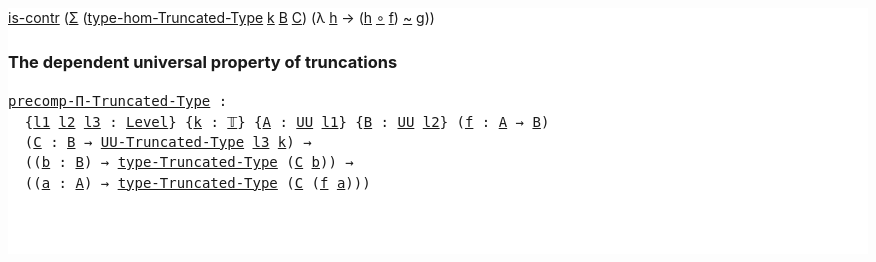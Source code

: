   <a id="2569" href="foundation-core.contractible-types.html#925" class="Function">is-contr</a> <a id="2578" class="Symbol">(</a><a id="2579" href="foundation-core.dependent-pair-types.html#502" class="Record">Σ</a> <a id="2581" class="Symbol">(</a><a id="2582" href="foundation.truncated-types.html#3516" class="Function">type-hom-Truncated-Type</a> <a id="2606" href="foundation.universal-property-truncation.html#2490" class="Bound">k</a> <a id="2608" href="foundation.universal-property-truncation.html#2497" class="Bound">B</a> <a id="2610" href="foundation.universal-property-truncation.html#2506" class="Bound">C</a><a id="2611" class="Symbol">)</a> <a id="2613" class="Symbol">(λ</a> <a id="2616" href="foundation.universal-property-truncation.html#2616" class="Bound">h</a> <a id="2618" class="Symbol">→</a> <a id="2620" class="Symbol">(</a><a id="2621" href="foundation.universal-property-truncation.html#2616" class="Bound">h</a> <a id="2623" href="foundation-core.functions.html#407" class="Function Operator">∘</a> <a id="2625" href="foundation.universal-property-truncation.html#2499" class="Bound">f</a><a id="2626" class="Symbol">)</a> <a id="2628" href="foundation-core.homotopies.html#467" class="Function Operator">~</a> <a id="2630" href="foundation.universal-property-truncation.html#2534" class="Bound">g</a><a id="2631" class="Symbol">))</a>
</pre>
### The dependent universal property of truncations

<pre class="Agda"><a id="precomp-Π-Truncated-Type"></a><a id="2696" href="foundation.universal-property-truncation.html#2696" class="Function">precomp-Π-Truncated-Type</a> <a id="2721" class="Symbol">:</a>
  <a id="2725" class="Symbol">{</a><a id="2726" href="foundation.universal-property-truncation.html#2726" class="Bound">l1</a> <a id="2729" href="foundation.universal-property-truncation.html#2729" class="Bound">l2</a> <a id="2732" href="foundation.universal-property-truncation.html#2732" class="Bound">l3</a> <a id="2735" class="Symbol">:</a> <a id="2737" href="Agda.Primitive.html#597" class="Postulate">Level</a><a id="2742" class="Symbol">}</a> <a id="2744" class="Symbol">{</a><a id="2745" href="foundation.universal-property-truncation.html#2745" class="Bound">k</a> <a id="2747" class="Symbol">:</a> <a id="2749" href="foundation-core.truncation-levels.html#382" class="Datatype">𝕋</a><a id="2750" class="Symbol">}</a> <a id="2752" class="Symbol">{</a><a id="2753" href="foundation.universal-property-truncation.html#2753" class="Bound">A</a> <a id="2755" class="Symbol">:</a> <a id="2757" href="foundation-core.universe-levels.html#222" class="Primitive">UU</a> <a id="2760" href="foundation.universal-property-truncation.html#2726" class="Bound">l1</a><a id="2762" class="Symbol">}</a> <a id="2764" class="Symbol">{</a><a id="2765" href="foundation.universal-property-truncation.html#2765" class="Bound">B</a> <a id="2767" class="Symbol">:</a> <a id="2769" href="foundation-core.universe-levels.html#222" class="Primitive">UU</a> <a id="2772" href="foundation.universal-property-truncation.html#2729" class="Bound">l2</a><a id="2774" class="Symbol">}</a> <a id="2776" class="Symbol">(</a><a id="2777" href="foundation.universal-property-truncation.html#2777" class="Bound">f</a> <a id="2779" class="Symbol">:</a> <a id="2781" href="foundation.universal-property-truncation.html#2753" class="Bound">A</a> <a id="2783" class="Symbol">→</a> <a id="2785" href="foundation.universal-property-truncation.html#2765" class="Bound">B</a><a id="2786" class="Symbol">)</a>
  <a id="2790" class="Symbol">(</a><a id="2791" href="foundation.universal-property-truncation.html#2791" class="Bound">C</a> <a id="2793" class="Symbol">:</a> <a id="2795" href="foundation.universal-property-truncation.html#2765" class="Bound">B</a> <a id="2797" class="Symbol">→</a> <a id="2799" href="foundation-core.truncated-types.html#1651" class="Function">UU-Truncated-Type</a> <a id="2817" href="foundation.universal-property-truncation.html#2732" class="Bound">l3</a> <a id="2820" href="foundation.universal-property-truncation.html#2745" class="Bound">k</a><a id="2821" class="Symbol">)</a> <a id="2823" class="Symbol">→</a>
  <a id="2827" class="Symbol">((</a><a id="2829" href="foundation.universal-property-truncation.html#2829" class="Bound">b</a> <a id="2831" class="Symbol">:</a> <a id="2833" href="foundation.universal-property-truncation.html#2765" class="Bound">B</a><a id="2834" class="Symbol">)</a> <a id="2836" class="Symbol">→</a> <a id="2838" href="foundation-core.truncated-types.html#1792" class="Function">type-Truncated-Type</a> <a id="2858" class="Symbol">(</a><a id="2859" href="foundation.universal-property-truncation.html#2791" class="Bound">C</a> <a id="2861" href="foundation.universal-property-truncation.html#2829" class="Bound">b</a><a id="2862" class="Symbol">))</a> <a id="2865" class="Symbol">→</a>
  <a id="2869" class="Symbol">((</a><a id="2871" href="foundation.universal-property-truncation.html#2871" class="Bound">a</a> <a id="2873" class="Symbol">:</a> <a id="2875" href="foundation.universal-property-truncation.html#2753" class="Bound">A</a><a id="2876" class="Symbol">)</a> <a id="2878" class="Symbol">→</a> <a id="2880" href="foundation-core.truncated-types.html#1792" class="Function">type-Truncated-Type</a> <a id="2900" class="Symbol">(</a><a id="2901" href="foundation.universal-property-truncation.html#2791" class="Bound">C</a> <a id="2903" class="Symbol">(</a><a id="2904" href="foundation.universal-property-truncation.html#2777" class="Bound">f</a> <a id="2906" href="foundation.universal-property-truncation.html#2871" class="Bound">a</a><a id="2907" class="Symbol">)))</a>